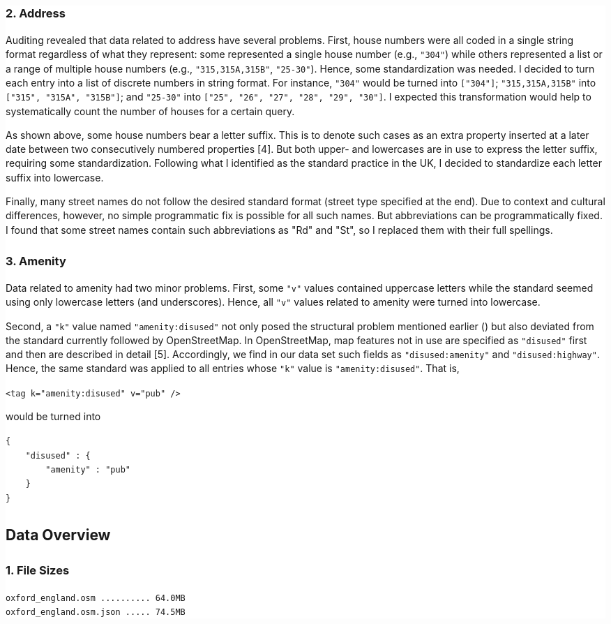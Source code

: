 ### 2. Address

Auditing revealed that data related to address have several problems. First, house numbers were all coded in a single string format regardless of what they represent: some represented a single house number (e.g., `"304"`) while others represented a list or a range of multiple house numbers (e.g., `"315,315A,315B"`, `"25-30"`). Hence, some standardization was needed. I decided to turn each entry into a list of discrete numbers in string format. For instance, `"304"` would be turned into `["304"]`; `"315,315A,315B"` into `["315", "315A", "315B"]`; and `"25-30"` into `["25", "26", "27", "28", "29", "30"]`. I expected this transformation would help to systematically count the number of houses for a certain query.

As shown above, some house numbers bear a letter suffix. This is to denote such cases as an extra property inserted at a later date between two consecutively numbered properties [4]. But both upper- and lowercases are in use to express the letter suffix, requiring some standardization. Following what I identified as the standard practice in the UK, I decided to standardize each letter suffix into lowercase.

Finally, many street names do not follow the desired standard format (street type specified at the end). Due to context and cultural differences, however, no simple programmatic fix is possible for all such names. But abbreviations can be programmatically fixed. I found that some street names contain such abbreviations as "Rd" and "St", so I replaced them with their full spellings.

### 3. Amenity

Data related to amenity had two minor problems. First, some `"v"` values contained uppercase letters while the standard seemed using only lowercase letters (and underscores). Hence, all `"v"` values related to amenity were turned into lowercase.

Second, a `"k"` value named `"amenity:disused"` not only posed the structural problem mentioned earlier () but also deviated from the standard currently followed by OpenStreetMap. In OpenStreetMap, map features not in use are specified as `"disused"` first and then are described in detail [5]. Accordingly, we find in our data set such fields as `"disused:amenity"` and `"disused:highway"`. Hence, the same standard was applied to all entries whose `"k"` value is `"amenity:disused"`. That is,
```
<tag k="amenity:disused" v="pub" />
```
would be turned into
```
{
	"disused" : {
		"amenity" : "pub"
	}
}
```



## Data Overview

### 1. File Sizes
```
oxford_england.osm .......... 64.0MB
oxford_england.osm.json ..... 74.5MB
```
